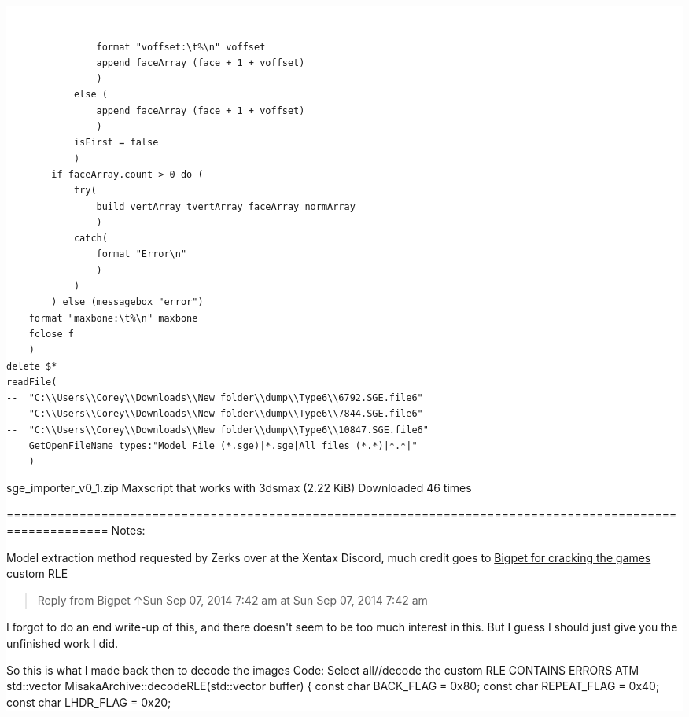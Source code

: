 ```
					
					
				format "voffset:\t%\n" voffset
				append faceArray (face + 1 + voffset)
				)
			else (
				append faceArray (face + 1 + voffset)
				)
			isFirst = false
			)
		if faceArray.count > 0 do (
			try(
				build vertArray tvertArray faceArray normArray
				)
			catch(
				format "Error\n" 
				)
			)
		) else (messagebox "error")
	format "maxbone:\t%\n" maxbone
	fclose f
	)
delete $*
readFile(
-- 	"C:\\Users\\Corey\\Downloads\\New folder\\dump\\Type6\\6792.SGE.file6"
-- 	"C:\\Users\\Corey\\Downloads\\New folder\\dump\\Type6\\7844.SGE.file6"
-- 	"C:\\Users\\Corey\\Downloads\\New folder\\dump\\Type6\\10847.SGE.file6"
	GetOpenFileName types:"Model File (*.sge)|*.sge|All files (*.*)|*.*|"
	)

```



 sge_importer_v0_1.zip
Maxscript that works with 3dsmax (2.22 KiB) Downloaded 46 times



==========================================================================================================
Notes:

Model extraction method requested by Zerks over at the Xentax Discord, much credit goes to [Bigpet for cracking the games custom RLE](https://forum.xentax.com/viewtopic.php?p=98099#p98099)

> Reply from Bigpet ↑Sun Sep 07, 2014 7:42 am at Sun Sep 07, 2014 7:42 am
>
> 
I forgot to do an end write-up of this, and there doesn't seem to be too much interest in this. But I guess I should just give you the unfinished work I did.

So this is what I made back then to decode the images
Code: Select all//decode the custom RLE CONTAINS ERRORS ATM
std::vector<char> MisakaArchive::decodeRLE(std::vector<char> buffer)
{
	const char BACK_FLAG = 0x80;
	const char REPEAT_FLAG = 0x40;
	const char LHDR_FLAG = 0x20;
